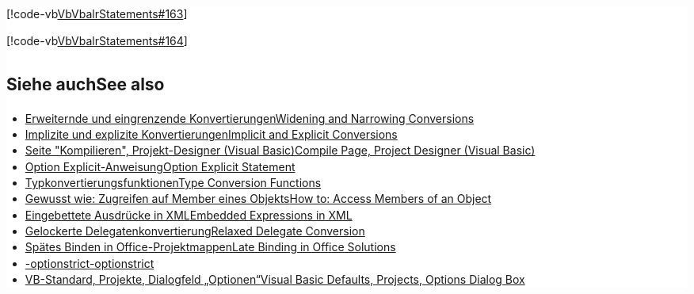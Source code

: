  [!code-vb[VbVbalrStatements#163](~/samples/snippets/visualbasic/VS_Snippets_VBCSharp/VbVbalrStatements/VB/class13.vb#163)]  
  
 [!code-vb[VbVbalrStatements#164](~/samples/snippets/visualbasic/VS_Snippets_VBCSharp/VbVbalrStatements/VB/class13.vb#164)]  
  
## <a name="see-also"></a><span data-ttu-id="8f0b3-227">Siehe auch</span><span class="sxs-lookup"><span data-stu-id="8f0b3-227">See also</span></span>

- [<span data-ttu-id="8f0b3-228">Erweiternde und eingrenzende Konvertierungen</span><span class="sxs-lookup"><span data-stu-id="8f0b3-228">Widening and Narrowing Conversions</span></span>](../../../visual-basic/programming-guide/language-features/data-types/widening-and-narrowing-conversions.md)
- [<span data-ttu-id="8f0b3-229">Implizite und explizite Konvertierungen</span><span class="sxs-lookup"><span data-stu-id="8f0b3-229">Implicit and Explicit Conversions</span></span>](../../../visual-basic/programming-guide/language-features/data-types/implicit-and-explicit-conversions.md)
- [<span data-ttu-id="8f0b3-230">Seite "Kompilieren", Projekt-Designer (Visual Basic)</span><span class="sxs-lookup"><span data-stu-id="8f0b3-230">Compile Page, Project Designer (Visual Basic)</span></span>](/visualstudio/ide/reference/compile-page-project-designer-visual-basic)
- [<span data-ttu-id="8f0b3-231">Option Explicit-Anweisung</span><span class="sxs-lookup"><span data-stu-id="8f0b3-231">Option Explicit Statement</span></span>](../../../visual-basic/language-reference/statements/option-explicit-statement.md)
- [<span data-ttu-id="8f0b3-232">Typkonvertierungsfunktionen</span><span class="sxs-lookup"><span data-stu-id="8f0b3-232">Type Conversion Functions</span></span>](../../../visual-basic/language-reference/functions/type-conversion-functions.md)
- [<span data-ttu-id="8f0b3-233">Gewusst wie: Zugreifen auf Member eines Objekts</span><span class="sxs-lookup"><span data-stu-id="8f0b3-233">How to: Access Members of an Object</span></span>](../../../visual-basic/programming-guide/language-features/variables/how-to-access-members-of-an-object.md)
- [<span data-ttu-id="8f0b3-234">Eingebettete Ausdrücke in XML</span><span class="sxs-lookup"><span data-stu-id="8f0b3-234">Embedded Expressions in XML</span></span>](../../../visual-basic/programming-guide/language-features/xml/embedded-expressions-in-xml.md)
- [<span data-ttu-id="8f0b3-235">Gelockerte Delegatenkonvertierung</span><span class="sxs-lookup"><span data-stu-id="8f0b3-235">Relaxed Delegate Conversion</span></span>](../../../visual-basic/programming-guide/language-features/delegates/relaxed-delegate-conversion.md)
- [<span data-ttu-id="8f0b3-236">Spätes Binden in Office-Projektmappen</span><span class="sxs-lookup"><span data-stu-id="8f0b3-236">Late Binding in Office Solutions</span></span>](/visualstudio/vsto/late-binding-in-office-solutions)
- [<span data-ttu-id="8f0b3-237">-optionstrict</span><span class="sxs-lookup"><span data-stu-id="8f0b3-237">-optionstrict</span></span>](../../../visual-basic/reference/command-line-compiler/optionstrict.md)
- [<span data-ttu-id="8f0b3-238">VB-Standard, Projekte, Dialogfeld „Optionen“</span><span class="sxs-lookup"><span data-stu-id="8f0b3-238">Visual Basic Defaults, Projects, Options Dialog Box</span></span>](/visualstudio/ide/reference/visual-basic-defaults-projects-options-dialog-box)
